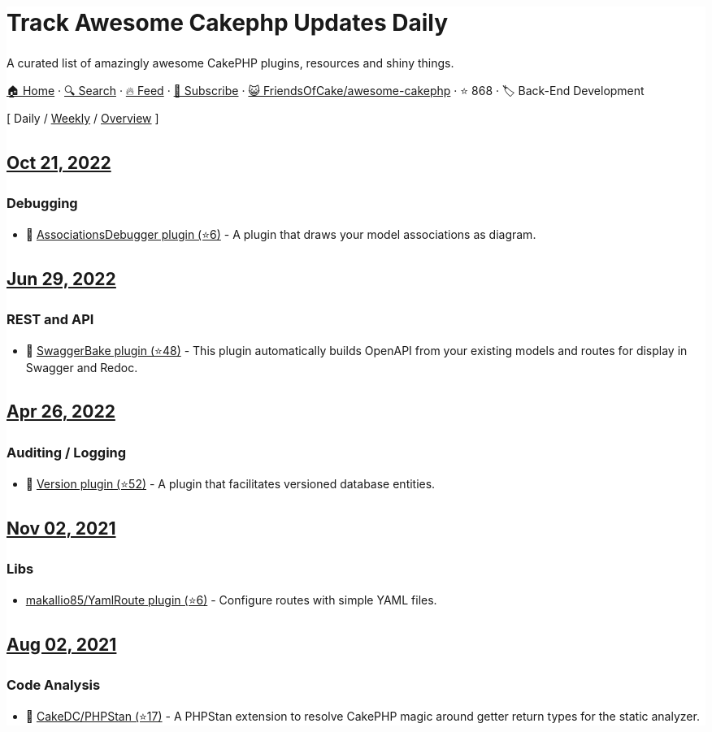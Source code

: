 # Track Awesome Cakephp Updates Daily

A curated list of amazingly awesome CakePHP plugins, resources and shiny things. 

[🏠 Home](/README.md) · [🔍 Search](https://test.trackawesomelist.com/search/) · [🔥 Feed](https://test.trackawesomelist.com/FriendsOfCake/awesome-cakephp/feed.xml) · [📮 Subscribe](https://trackawesomelist.us17.list-manage.com/subscribe?u=d2f0117aa829c83a63ec63c2f&id=36a103854c) · [😺 FriendsOfCake/awesome-cakephp](https://github.com/FriendsOfCake/awesome-cakephp/blob/master/README.md) · ⭐ 868 · 🏷️ Back-End Development

[ Daily / [Weekly](/content/FriendsOfCake/awesome-cakephp/week/README.md) / [Overview](/content/FriendsOfCake/awesome-cakephp/readme/README.md) ]



## [Oct 21, 2022](/content/2022/10/21/README.md)

### Debugging

*   :strawberry: [AssociationsDebugger plugin (⭐6)](https://github.com/zunnu/associations-debugger) - A plugin that draws your model associations as diagram.

## [Jun 29, 2022](/content/2022/06/29/README.md)

### REST and API

*   :strawberry: [SwaggerBake plugin (⭐48)](https://github.com/cnizzardini/cakephp-swagger-bake) - This plugin automatically builds OpenAPI from your existing models and routes for display in Swagger and Redoc.

## [Apr 26, 2022](/content/2022/04/26/README.md)

### Auditing / Logging

*   :strawberry: [Version plugin (⭐52)](https://github.com/josegonzalez/cakephp-version) - A plugin that facilitates versioned database entities.

## [Nov 02, 2021](/content/2021/11/02/README.md)

### Libs

*   [makallio85/YamlRoute plugin (⭐6)](https://github.com/makallio85/yaml-route) - Configure routes with simple YAML files.

## [Aug 02, 2021](/content/2021/08/02/README.md)

### Code Analysis

*   :strawberry: [CakeDC/PHPStan (⭐17)](https://github.com/CakeDC/cakephp-phpstan) - A PHPStan extension to resolve CakePHP magic around getter return types for the static analyzer.
